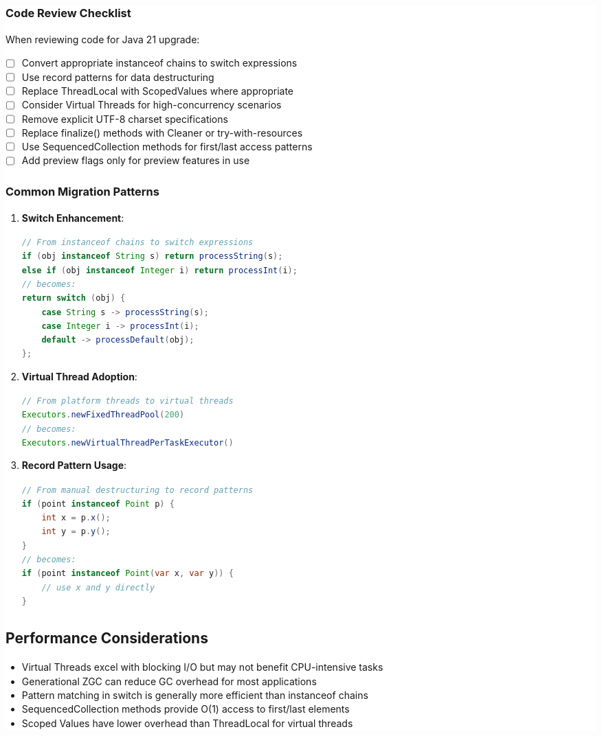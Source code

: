 ### Code Review Checklist

When reviewing code for Java 21 upgrade:
- [ ] Convert appropriate instanceof chains to switch expressions
- [ ] Use record patterns for data destructuring
- [ ] Replace ThreadLocal with ScopedValues where appropriate
- [ ] Consider Virtual Threads for high-concurrency scenarios
- [ ] Remove explicit UTF-8 charset specifications
- [ ] Replace finalize() methods with Cleaner or try-with-resources
- [ ] Use SequencedCollection methods for first/last access patterns
- [ ] Add preview flags only for preview features in use

### Common Migration Patterns

1. **Switch Enhancement**:
   ```java
   // From instanceof chains to switch expressions
   if (obj instanceof String s) return processString(s);
   else if (obj instanceof Integer i) return processInt(i);
   // becomes:
   return switch (obj) {
       case String s -> processString(s);
       case Integer i -> processInt(i);
       default -> processDefault(obj);
   };
   ```

2. **Virtual Thread Adoption**:
   ```java
   // From platform threads to virtual threads
   Executors.newFixedThreadPool(200)
   // becomes:
   Executors.newVirtualThreadPerTaskExecutor()
   ```

3. **Record Pattern Usage**:
   ```java
   // From manual destructuring to record patterns
   if (point instanceof Point p) {
       int x = p.x();
       int y = p.y();
   }
   // becomes:
   if (point instanceof Point(var x, var y)) {
       // use x and y directly
   }
   ```

## Performance Considerations

- Virtual Threads excel with blocking I/O but may not benefit CPU-intensive tasks
- Generational ZGC can reduce GC overhead for most applications
- Pattern matching in switch is generally more efficient than instanceof chains
- SequencedCollection methods provide O(1) access to first/last elements
- Scoped Values have lower overhead than ThreadLocal for virtual threads
